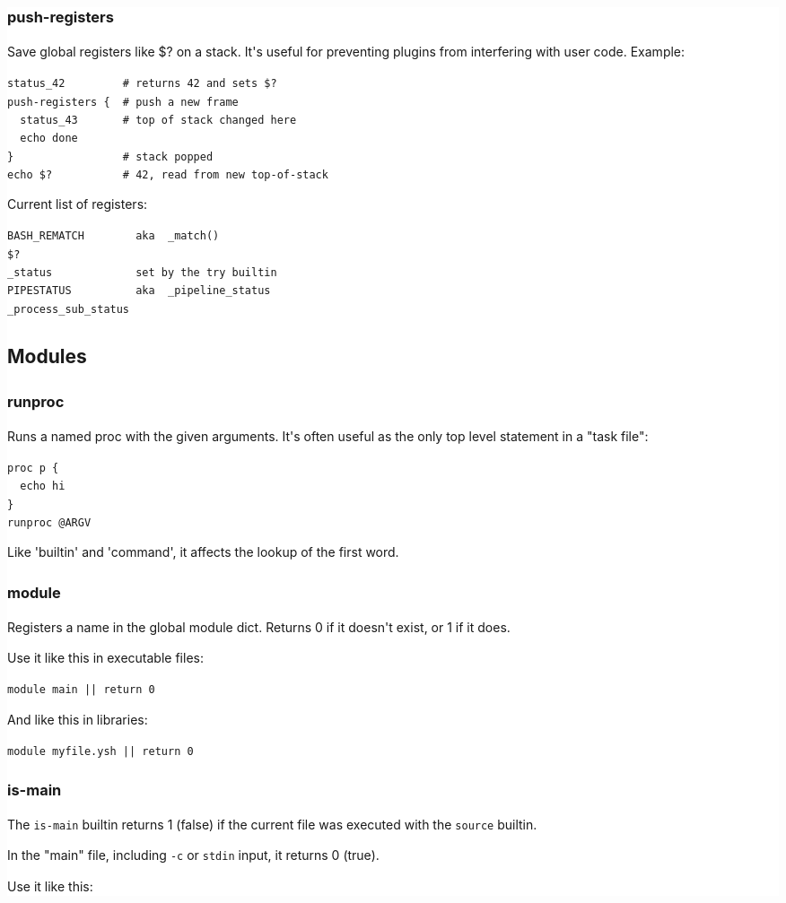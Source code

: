 ### push-registers

Save global registers like $? on a stack.  It's useful for preventing plugins
from interfering with user code.  Example:

    status_42         # returns 42 and sets $?
    push-registers {  # push a new frame
      status_43       # top of stack changed here
      echo done
    }                 # stack popped
    echo $?           # 42, read from new top-of-stack

Current list of registers:

    BASH_REMATCH        aka  _match()
    $?             
    _status             set by the try builtin
    PIPESTATUS          aka  _pipeline_status
    _process_sub_status


## Modules

### runproc

Runs a named proc with the given arguments.  It's often useful as the only top
level statement in a "task file":

    proc p {
      echo hi
    }
    runproc @ARGV
    
Like 'builtin' and 'command', it affects the lookup of the first word.

### module

Registers a name in the global module dict.  Returns 0 if it doesn't exist, or
1 if it does.

Use it like this in executable files:

    module main || return 0   

And like this in libraries:

    module myfile.ysh || return 0   

### is-main

The `is-main` builtin returns 1 (false) if the current file was executed with
the `source` builtin.

In the "main" file, including `-c` or `stdin` input, it returns 0 (true).

Use it like this:
